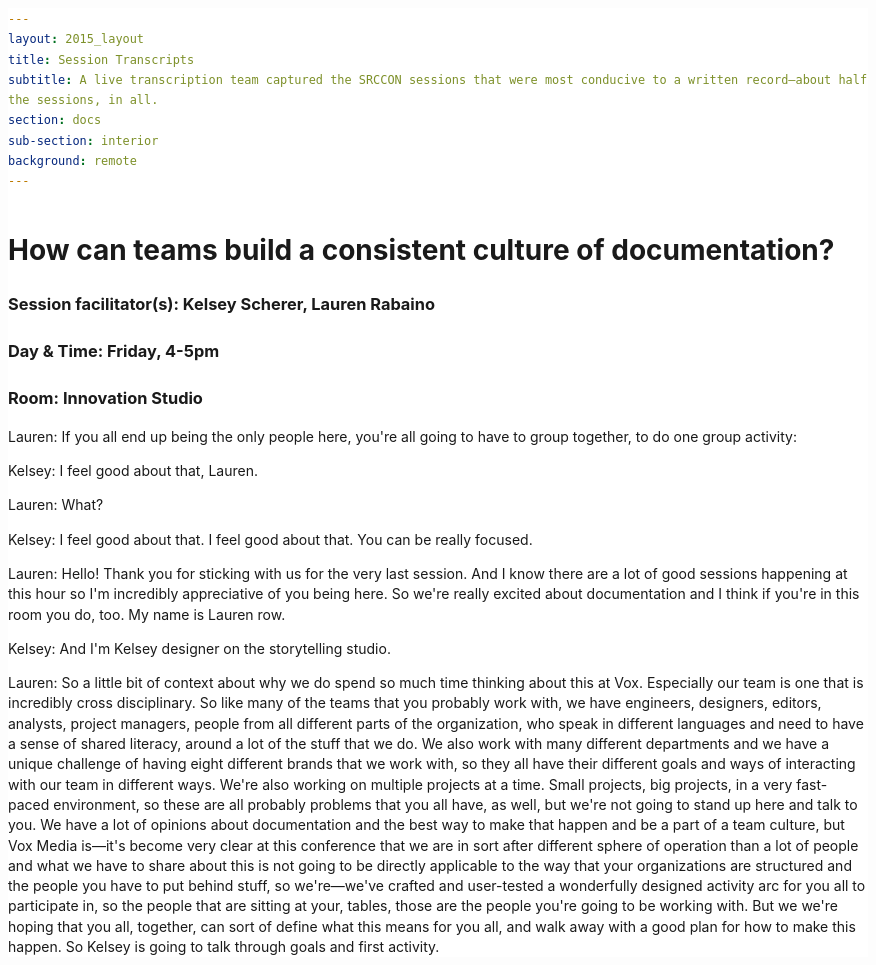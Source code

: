 ```yaml
---
layout: 2015_layout
title: Session Transcripts
subtitle: A live transcription team captured the SRCCON sessions that were most conducive to a written record—about half the sessions, in all.
section: docs
sub-section: interior
background: remote
---
```

# How can teams build a consistent culture of documentation?

### Session facilitator(s): Kelsey Scherer, Lauren Rabaino

### Day & Time: Friday, 4-5pm

### Room: Innovation Studio 

Lauren: If you all end up being the only people here, you're all going to have to group together, to do one group activity:

Kelsey: I feel good about that, Lauren.

Lauren: What?

Kelsey: I feel good about that. I feel good about that. You can be really focused.

Lauren: Hello! Thank you for sticking with us for the very last session. And I know there are a lot of good sessions happening at this hour so I'm incredibly appreciative of you being here. So we're really excited about documentation and I think if you're in this room you do, too. My name is Lauren row.

Kelsey: And I'm Kelsey designer on the storytelling studio.

Lauren: So a little bit of context about why we do spend so much time thinking about this at Vox. Especially our team is one that is incredibly cross disciplinary. So like many of the teams that you probably work with, we have engineers, designers, editors, analysts, project managers, people from all different parts of the organization, who speak in different languages and need to have a sense of shared literacy, around a lot of the stuff that we do. We also work with many different departments and we have a unique challenge of having eight different brands that we work with, so they all have their different goals and ways of  interacting with our team in different ways. We're also working on multiple projects at a time. Small projects, big projects, in a very fast-paced environment, so these are all probably problems that you all have, as well, but we're not going to stand up here and talk to you. We have a lot of opinions about documentation and the best way to make that happen and be a part of a team culture, but Vox Media is—it's become very clear at this conference that we are in sort after different sphere of operation than a lot of people and what we have to share about this is not going to be directly applicable to the way that your organizations are structured and the people you have to put behind stuff, so we're—we've crafted and user-tested a wonderfully designed activity arc for you all to participate in, so the people that are sitting at your, tables, those are the people you're going to be  working with. But we we're hoping that you all, together, can sort of define what this means for you all, and walk away with a good plan for how to make this happen. So Kelsey is going to talk through goals and first activity.
